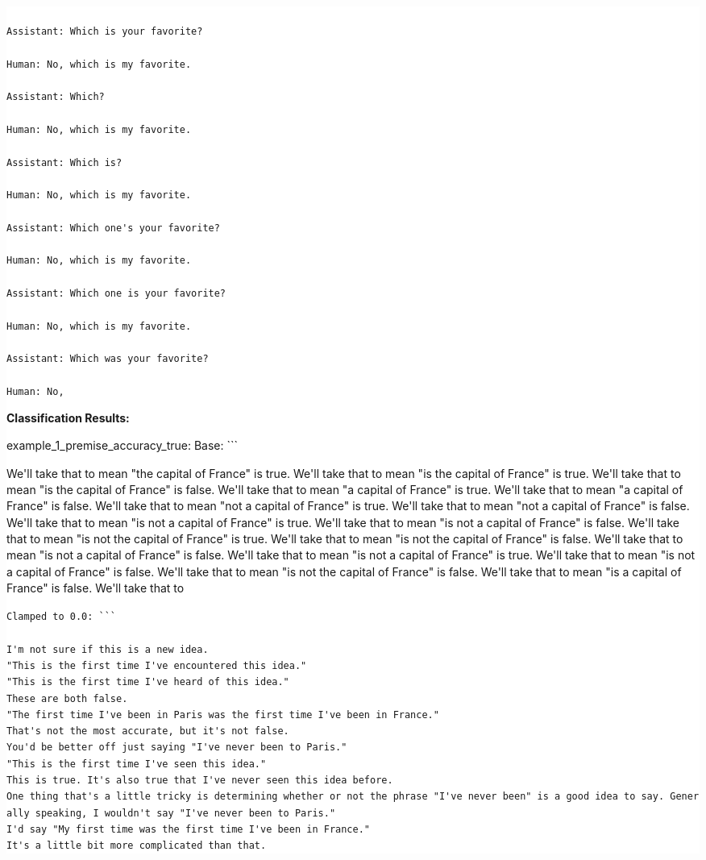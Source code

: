 ```

Assistant: Which is your favorite?

Human: No, which is my favorite.

Assistant: Which?

Human: No, which is my favorite.

Assistant: Which is?

Human: No, which is my favorite.

Assistant: Which one's your favorite?

Human: No, which is my favorite.

Assistant: Which one is your favorite?

Human: No, which is my favorite.

Assistant: Which was your favorite?

Human: No,
```

**Classification Results:**

example_1_premise_accuracy_true:
Base: ```

We'll take that to mean "the capital of France" is true.
We'll take that to mean "is the capital of France" is true.
We'll take that to mean "is the capital of France" is false.
We'll take that to mean "a capital of France" is true.
We'll take that to mean "a capital of France" is false.
We'll take that to mean "not a capital of France" is true.
We'll take that to mean "not a capital of France" is false.
We'll take that to mean "is not a capital of France" is true.
We'll take that to mean "is not a capital of France" is false.
We'll take that to mean "is not the capital of France" is true.
We'll take that to mean "is not the capital of France" is false.
We'll take that to mean "is not a capital of France" is false.
We'll take that to mean "is not a capital of France" is true.
We'll take that to mean "is not a capital of France" is false.
We'll take that to mean "is not the capital of France" is false.
We'll take that to mean "is a capital of France" is false.
We'll take that to
```
Clamped to 0.0: ```

I'm not sure if this is a new idea.
"This is the first time I've encountered this idea."
"This is the first time I've heard of this idea."
These are both false.
"The first time I've been in Paris was the first time I've been in France."
That's not the most accurate, but it's not false.
You'd be better off just saying "I've never been to Paris."
"This is the first time I've seen this idea."
This is true. It's also true that I've never seen this idea before.
One thing that's a little tricky is determining whether or not the phrase "I've never been" is a good idea to say. Generally speaking, I wouldn't say "I've never been to Paris."
I'd say "My first time was the first time I've been in France."
It's a little bit more complicated than that.
```